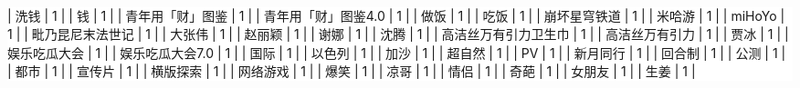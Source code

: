 | 洗钱 | 1 |
| 钱 | 1 |
| 青年用「财」图鉴 | 1 |
| 青年用「财」图鉴4.0 | 1 |
| 做饭 | 1 |
| 吃饭 | 1 |
| 崩坏星穹铁道 | 1 |
| 米哈游 | 1 |
| miHoYo | 1 |
| 毗乃昆尼末法世记 | 1 |
| 大张伟 | 1 |
| 赵丽颖 | 1 |
| 谢娜 | 1 |
| 沈腾 | 1 |
| 高洁丝万有引力卫生巾 | 1 |
| 高洁丝万有引力 | 1 |
| 贾冰 | 1 |
| 娱乐吃瓜大会 | 1 |
| 娱乐吃瓜大会7.0 | 1 |
| 国际 | 1 |
| 以色列 | 1 |
| 加沙 | 1 |
| 超自然 | 1 |
| PV | 1 |
| 新月同行 | 1 |
| 回合制 | 1 |
| 公测 | 1 |
| 都市 | 1 |
| 宣传片 | 1 |
| 横版探索 | 1 |
| 网络游戏 | 1 |
| 爆笑 | 1 |
| 凉哥 | 1 |
| 情侣 | 1 |
| 奇葩 | 1 |
| 女朋友 | 1 |
| 生姜 | 1 |